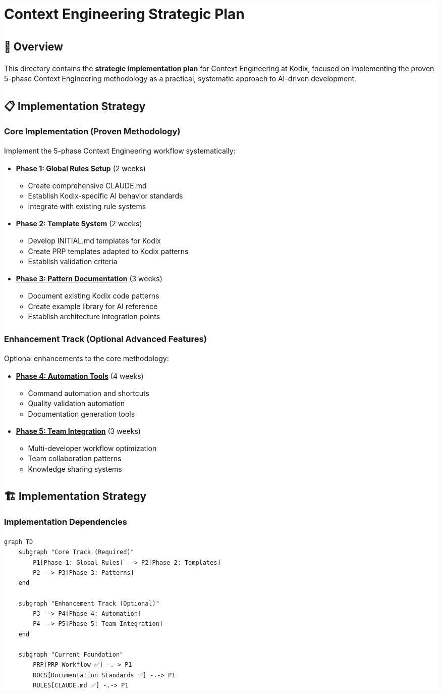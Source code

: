 # Context Engineering Strategic Plan





## 🎯 Overview

This directory contains the **strategic implementation plan** for Context Engineering at Kodix, focused on implementing the proven 5-phase Context Engineering methodology as a practical, systematic approach to AI-driven development.

## 📋 Implementation Strategy

### **Core Implementation** (Proven Methodology)
Implement the 5-phase Context Engineering workflow systematically:

- **[Phase 1: Global Rules Setup](./phase-1-global-rules.md)** (2 weeks)
  - Create comprehensive CLAUDE.md
  - Establish Kodix-specific AI behavior standards
  - Integrate with existing rule systems

- **[Phase 2: Template System](./phase-2-templates.md)** (2 weeks)
  - Develop INITIAL.md templates for Kodix
  - Create PRP templates adapted to Kodix patterns
  - Establish validation criteria

- **[Phase 3: Pattern Documentation](./phase-3-patterns.md)** (3 weeks)
  - Document existing Kodix code patterns
  - Create example library for AI reference
  - Establish architecture integration points

### **Enhancement Track** (Optional Advanced Features)
Optional enhancements to the core methodology:

- **[Phase 4: Automation Tools](./phase-4-automation.md)** (4 weeks)
  - Command automation and shortcuts
  - Quality validation automation
  - Documentation generation tools

- **[Phase 5: Team Integration](./phase-5-integration.md)** (3 weeks)
  - Multi-developer workflow optimization
  - Team collaboration patterns
  - Knowledge sharing systems

## 🏗️ Implementation Strategy

### **Implementation Dependencies**
```mermaid
graph TD
    subgraph "Core Track (Required)"
        P1[Phase 1: Global Rules] --> P2[Phase 2: Templates]
        P2 --> P3[Phase 3: Patterns]
    end
    
    subgraph "Enhancement Track (Optional)"
        P3 --> P4[Phase 4: Automation]
        P4 --> P5[Phase 5: Team Integration]
    end
    
    subgraph "Current Foundation"
        PRP[PRP Workflow ✅] -.-> P1
        DOCS[Documentation Standards ✅] -.-> P1
        RULES[CLAUDE.md ✅] -.-> P1
```